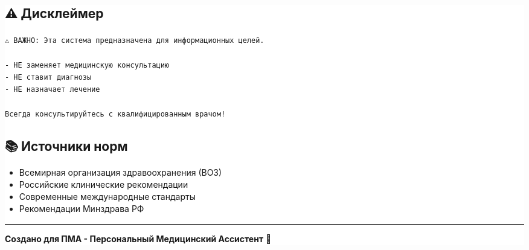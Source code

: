 ## ⚠️ Дисклеймер

```
⚠️ ВАЖНО: Эта система предназначена для информационных целей.

- НЕ заменяет медицинскую консультацию
- НЕ ставит диагнозы
- НЕ назначает лечение

Всегда консультируйтесь с квалифицированным врачом!
```

## 📚 Источники норм

- Всемирная организация здравоохранения (ВОЗ)
- Российские клинические рекомендации
- Современные международные стандарты
- Рекомендации Минздрава РФ

---

**Создано для ПМА - Персональный Медицинский Ассистент** 🏥

